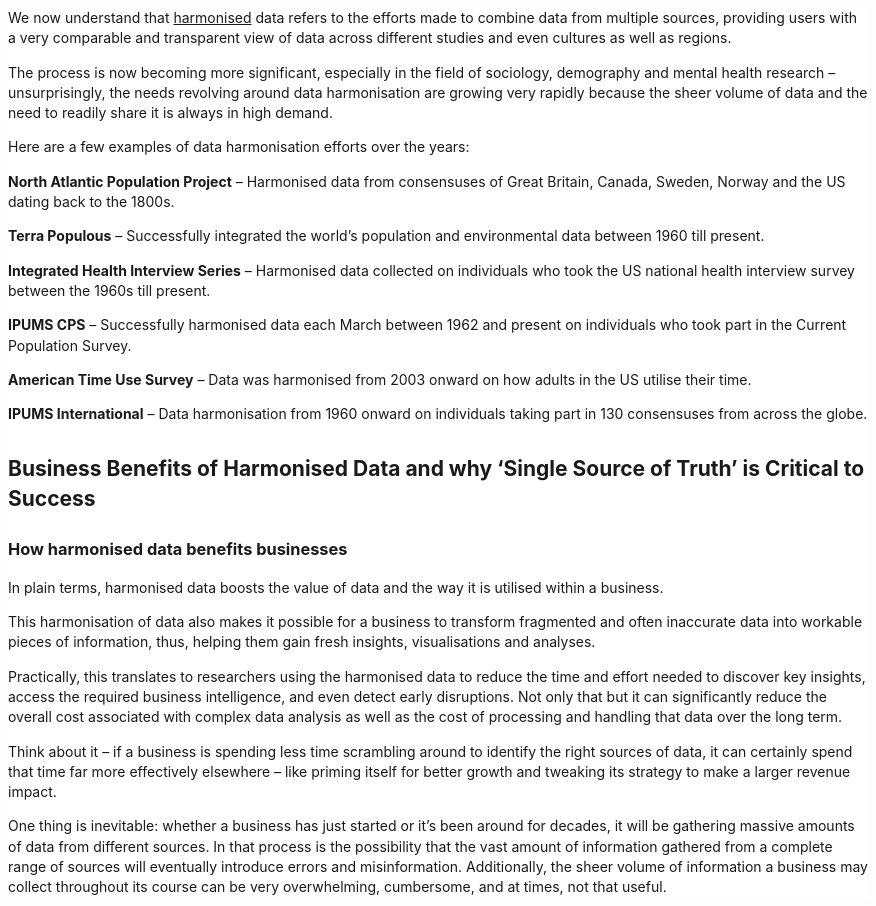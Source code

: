 We now understand that [harmonised](/data-harmonisation/what-is-truly-harmonised-data) data refers to the efforts made to combine data from multiple sources, providing users with a very comparable and transparent view of data across different studies and even cultures as well as regions.

The process is now becoming more significant, especially in the field of sociology, demography and mental health research – unsurprisingly, the needs revolving around data harmonisation are growing very rapidly because the sheer volume of data and the need to readily share it is always in high demand.

Here are a few examples of data harmonisation efforts over the years:

**North Atlantic Population Project** – Harmonised data from consensuses of Great Britain, Canada, Sweden, Norway and the US dating back to the 1800s.

**Terra Populous** – Successfully integrated the world’s population and environmental data between 1960 till present.

**Integrated Health Interview Series** – Harmonised data collected on individuals who took the US national health interview survey between the 1960s till present.

**IPUMS CPS** – Successfully harmonised data each March between 1962 and present on individuals who took part in the Current Population Survey.

**American Time Use Survey** – Data was harmonised from 2003 onward on how adults in the US utilise their time.

**IPUMS International** – Data harmonisation from 1960 onward on individuals taking part in 130 consensuses from across the globe.

## Business Benefits of Harmonised Data and why ‘Single Source of Truth’ is Critical to Success

### How harmonised data benefits businesses

In plain terms, harmonised data boosts the value of data and the way it is utilised within a business.

This harmonisation of data also makes it possible for a business to transform fragmented and often inaccurate data into workable pieces of information, thus, helping them gain fresh insights, visualisations and analyses.

Practically, this translates to researchers using the harmonised data to reduce the time and effort needed to discover key insights, access the required business intelligence, and even detect early disruptions. Not only that but it can significantly reduce the overall cost associated with complex data analysis as well as the cost of processing and handling that data over the long term.

Think about it – if a business is spending less time scrambling around to identify the right sources of data, it can certainly spend that time far more effectively elsewhere – like priming itself for better growth and tweaking its strategy to make a larger revenue impact.

One thing is inevitable: whether a business has just started or it’s been around for decades, it will be gathering massive amounts of data from different sources. In that process is the possibility that the vast amount of information gathered from a complete range of sources will eventually introduce errors and misinformation. Additionally, the sheer volume of information a business may collect throughout its course can be very overwhelming, cumbersome, and at times, not that useful.
